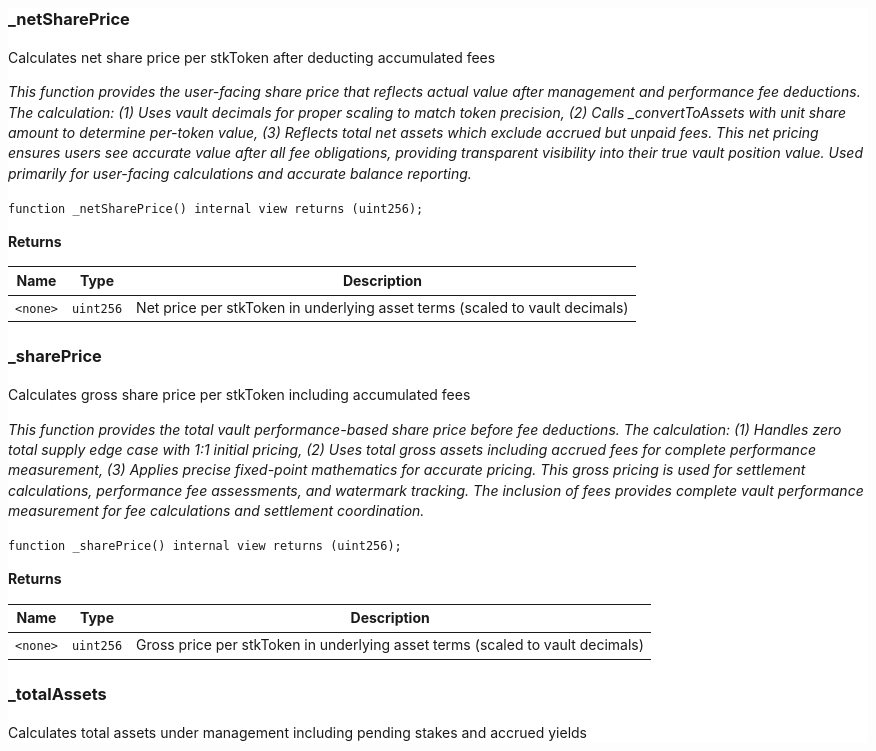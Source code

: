 
### _netSharePrice

Calculates net share price per stkToken after deducting accumulated fees

*This function provides the user-facing share price that reflects actual value after management and
performance fee deductions. The calculation: (1) Uses vault decimals for proper scaling to match token
precision, (2) Calls _convertToAssets with unit share amount to determine per-token value, (3) Reflects
total net assets which exclude accrued but unpaid fees. This net pricing ensures users see accurate
value after all fee obligations, providing transparent visibility into their true vault position value.
Used primarily for user-facing calculations and accurate balance reporting.*


```solidity
function _netSharePrice() internal view returns (uint256);
```
**Returns**

|Name|Type|Description|
|----|----|-----------|
|`<none>`|`uint256`|Net price per stkToken in underlying asset terms (scaled to vault decimals)|


### _sharePrice

Calculates gross share price per stkToken including accumulated fees

*This function provides the total vault performance-based share price before fee deductions. The
calculation:
(1) Handles zero total supply edge case with 1:1 initial pricing, (2) Uses total gross assets including accrued
fees for complete performance measurement, (3) Applies precise fixed-point mathematics for accurate pricing.
This gross pricing is used for settlement calculations, performance fee assessments, and watermark tracking.
The inclusion of fees provides complete vault performance measurement for fee calculations and settlement
coordination.*


```solidity
function _sharePrice() internal view returns (uint256);
```
**Returns**

|Name|Type|Description|
|----|----|-----------|
|`<none>`|`uint256`|Gross price per stkToken in underlying asset terms (scaled to vault decimals)|


### _totalAssets

Calculates total assets under management including pending stakes and accrued yields
